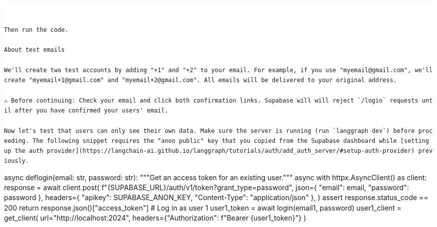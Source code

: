 ```


Then run the code.

About test emails

We'll create two test accounts by adding "+1" and "+2" to your email. For example, if you use "myemail@gmail.com", we'll create "myemail+1@gmail.com" and "myemail+2@gmail.com". All emails will be delivered to your original address.

⚠️ Before continuing: Check your email and click both confirmation links. Supabase will will reject `/login` requests until after you have confirmed your users' email.

Now let's test that users can only see their own data. Make sure the server is running (run `langgraph dev`) before proceeding. The following snippet requires the "anon public" key that you copied from the Supabase dashboard while [setting up the auth provider](https://langchain-ai.github.io/langgraph/tutorials/auth/add_auth_server/#setup-auth-provider) previously. 

```
[](https://langchain-ai.github.io/langgraph/tutorials/auth/add_auth_server/#__codelineno-6-1)async deflogin(email: str, password: str):
[](https://langchain-ai.github.io/langgraph/tutorials/auth/add_auth_server/#__codelineno-6-2)"""Get an access token for an existing user."""
[](https://langchain-ai.github.io/langgraph/tutorials/auth/add_auth_server/#__codelineno-6-3)  async with httpx.AsyncClient() as client:
[](https://langchain-ai.github.io/langgraph/tutorials/auth/add_auth_server/#__codelineno-6-4)    response = await client.post(
[](https://langchain-ai.github.io/langgraph/tutorials/auth/add_auth_server/#__codelineno-6-5)      f"{SUPABASE_URL}/auth/v1/token?grant_type=password",
[](https://langchain-ai.github.io/langgraph/tutorials/auth/add_auth_server/#__codelineno-6-6)      json={
[](https://langchain-ai.github.io/langgraph/tutorials/auth/add_auth_server/#__codelineno-6-7)        "email": email,
[](https://langchain-ai.github.io/langgraph/tutorials/auth/add_auth_server/#__codelineno-6-8)        "password": password
[](https://langchain-ai.github.io/langgraph/tutorials/auth/add_auth_server/#__codelineno-6-9)      },
[](https://langchain-ai.github.io/langgraph/tutorials/auth/add_auth_server/#__codelineno-6-10)      headers={
[](https://langchain-ai.github.io/langgraph/tutorials/auth/add_auth_server/#__codelineno-6-11)        "apikey": SUPABASE_ANON_KEY,
[](https://langchain-ai.github.io/langgraph/tutorials/auth/add_auth_server/#__codelineno-6-12)        "Content-Type": "application/json"
[](https://langchain-ai.github.io/langgraph/tutorials/auth/add_auth_server/#__codelineno-6-13)      },
[](https://langchain-ai.github.io/langgraph/tutorials/auth/add_auth_server/#__codelineno-6-14)    )
[](https://langchain-ai.github.io/langgraph/tutorials/auth/add_auth_server/#__codelineno-6-15)    assert response.status_code == 200
[](https://langchain-ai.github.io/langgraph/tutorials/auth/add_auth_server/#__codelineno-6-16)    return response.json()["access_token"]
[](https://langchain-ai.github.io/langgraph/tutorials/auth/add_auth_server/#__codelineno-6-17)
[](https://langchain-ai.github.io/langgraph/tutorials/auth/add_auth_server/#__codelineno-6-18)
[](https://langchain-ai.github.io/langgraph/tutorials/auth/add_auth_server/#__codelineno-6-19)# Log in as user 1
[](https://langchain-ai.github.io/langgraph/tutorials/auth/add_auth_server/#__codelineno-6-20)user1_token = await login(email1, password)
[](https://langchain-ai.github.io/langgraph/tutorials/auth/add_auth_server/#__codelineno-6-21)user1_client = get_client(
[](https://langchain-ai.github.io/langgraph/tutorials/auth/add_auth_server/#__codelineno-6-22)  url="http://localhost:2024", headers={"Authorization": f"Bearer {user1_token}"}
[](https://langchain-ai.github.io/langgraph/tutorials/auth/add_auth_server/#__codelineno-6-23))
[](https://langchain-ai.github.io/langgraph/tutorials/auth/add_auth_server/#__codelineno-6-24)